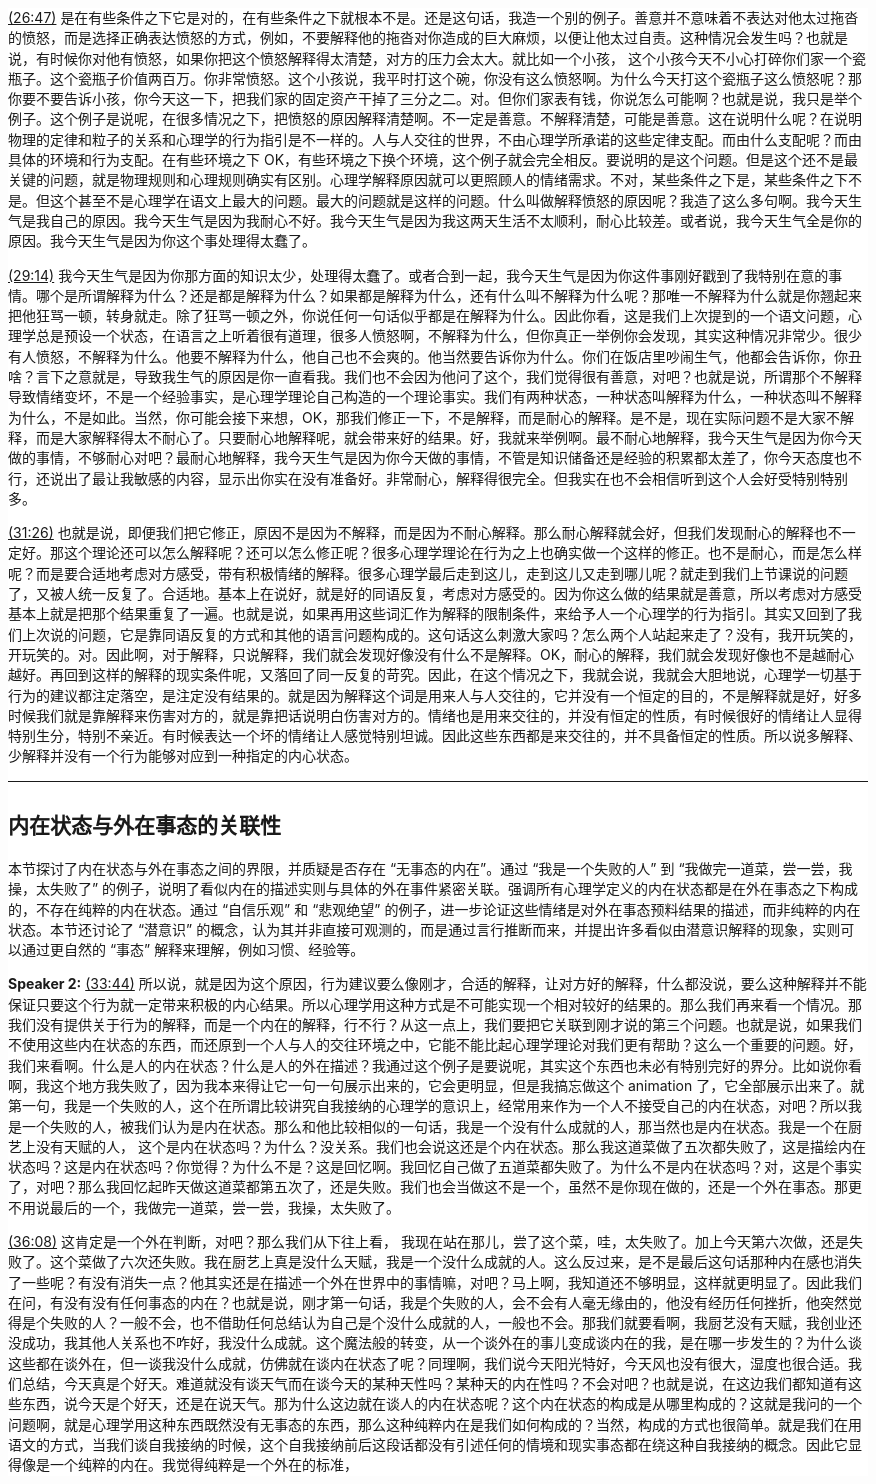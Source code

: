 [(26:47)](https://podwise.ai/dashboard/episodes/120374?locate=1607)
是在有些条件之下它是对的，在有些条件之下就根本不是。还是这句话，我造一个别的例子。善意并不意味着不表达对他太过拖沓的愤怒，而是选择正确表达愤怒的方式，例如，不要解释他的拖沓对你造成的巨大麻烦，以便让他太过自责。这种情况会发生吗？也就是说，有时候你对他有愤怒，如果你把这个愤怒解释得太清楚，对方的压力会太大。就比如一个小孩， 这个小孩今天不小心打碎你们家一个瓷瓶子。这个瓷瓶子价值两百万。你非常愤怒。这个小孩说，我平时打这个碗，你没有这么愤怒啊。为什么今天打这个瓷瓶子这么愤怒呢？那你要不要告诉小孩，你今天这一下，把我们家的固定资产干掉了三分之二。对。但你们家表有钱，你说怎么可能啊？也就是说，我只是举个例子。这个例子是说呢，在很多情况之下，把愤怒的原因解释清楚啊。不一定是善意。不解释清楚，可能是善意。这在说明什么呢？在说明物理的定律和粒子的关系和心理学的行为指引是不一样的。人与人交往的世界，不由心理学所承诺的这些定律支配。而由什么支配呢？而由具体的环境和行为支配。在有些环境之下 OK，有些环境之下换个环境，这个例子就会完全相反。要说明的是这个问题。但是这个还不是最关键的问题，就是物理规则和心理规则确实有区别。心理学解释原因就可以更照顾人的情绪需求。不对，某些条件之下是，某些条件之下不是。但这个甚至不是心理学在语文上最大的问题。最大的问题就是这样的问题。什么叫做解释愤怒的原因呢？我造了这么多句啊。我今天生气是我自己的原因。我今天生气是因为我耐心不好。我今天生气是因为我这两天生活不太顺利，耐心比较差。或者说，我今天生气全是你的原因。我今天生气是因为你这个事处理得太蠢了。

[(29:14)](https://podwise.ai/dashboard/episodes/120374?locate=1754)
我今天生气是因为你那方面的知识太少，处理得太蠢了。或者合到一起，我今天生气是因为你这件事刚好戳到了我特别在意的事情。哪个是所谓解释为什么？还是都是解释为什么？如果都是解释为什么，还有什么叫不解释为什么呢？那唯一不解释为什么就是你翘起来把他狂骂一顿，转身就走。除了狂骂一顿之外，你说任何一句话似乎都是在解释为什么。因此你看，这是我们上次提到的一个语文问题，心理学总是预设一个状态，在语言之上听着很有道理，很多人愤怒啊，不解释为什么，但你真正一举例你会发现，其实这种情况非常少。很少有人愤怒，不解释为什么。他要不解释为什么，他自己也不会爽的。他当然要告诉你为什么。你们在饭店里吵闹生气，他都会告诉你，你丑啥？言下之意就是，导致我生气的原因是你一直看我。我们也不会因为他问了这个，我们觉得很有善意，对吧？也就是说，所谓那个不解释导致情绪变坏，不是一个经验事实，是心理学理论自己构造的一个理论事实。我们有两种状态，一种状态叫解释为什么，一种状态叫不解释为什么，不是如此。当然，你可能会接下来想，OK，那我们修正一下，不是解释，而是耐心的解释。是不是，现在实际问题不是大家不解释，而是大家解释得太不耐心了。只要耐心地解释呢，就会带来好的结果。好，我就来举例啊。最不耐心地解释，我今天生气是因为你今天做的事情，不够耐心对吧？最耐心地解释，我今天生气是因为你今天做的事情，不管是知识储备还是经验的积累都太差了，你今天态度也不行，还说出了最让我敏感的内容，显示出你实在没有准备好。非常耐心，解释得很完全。但我实在也不会相信听到这个人会好受特别特别多。

[(31:26)](https://podwise.ai/dashboard/episodes/120374?locate=1886)
也就是说，即便我们把它修正，原因不是因为不解释，而是因为不耐心解释。那么耐心解释就会好，但我们发现耐心的解释也不一定好。那这个理论还可以怎么解释呢？还可以怎么修正呢？很多心理学理论在行为之上也确实做一个这样的修正。也不是耐心，而是怎么样呢？而是要合适地考虑对方感受，带有积极情绪的解释。很多心理学最后走到这儿，走到这儿又走到哪儿呢？就走到我们上节课说的问题了，又被人统一反复了。合适地。基本上在说好，就是好的同语反复，考虑对方感受的。因为你这么做的结果就是善意，所以考虑对方感受基本上就是把那个结果重复了一遍。也就是说，如果再用这些词汇作为解释的限制条件，来给予人一个心理学的行为指引。其实又回到了我们上次说的问题，它是靠同语反复的方式和其他的语言问题构成的。这句话这么刺激大家吗？怎么两个人站起来走了？没有，我开玩笑的，开玩笑的。对。因此啊，对于解释，只说解释，我们就会发现好像没有什么不是解释。OK，耐心的解释，我们就会发现好像也不是越耐心越好。再回到这样的解释的现实条件呢，又落回了同一反复的苛究。因此，在这个情况之下，我就会说，我就会大胆地说，心理学一切基于行为的建议都注定落空，是注定没有结果的。就是因为解释这个词是用来人与人交往的，它并没有一个恒定的目的，不是解释就是好，好多时候我们就是靠解释来伤害对方的，就是靠把话说明白伤害对方的。情绪也是用来交往的，并没有恒定的性质，有时候很好的情绪让人显得特别生分，特别不亲近。有时候表达一个坏的情绪让人感觉特别坦诚。因此这些东西都是来交往的，并不具备恒定的性质。所以说多解释、少解释并没有一个行为能够对应到一种指定的内心状态。


---

## 内在状态与外在事态的关联性
本节探讨了内在状态与外在事态之间的界限，并质疑是否存在 “无事态的内在”。通过 “我是一个失败的人” 到 “我做完一道菜，尝一尝，我操，太失败了” 的例子，说明了看似内在的描述实则与具体的外在事件紧密关联。强调所有心理学定义的内在状态都是在外在事态之下构成的，不存在纯粹的内在状态。通过 “自信乐观” 和 “悲观绝望” 的例子，进一步论证这些情绪是对外在事态预料结果的描述，而非纯粹的内在状态。本节还讨论了 “潜意识” 的概念，认为其并非直接可观测的，而是通过言行推断而来，并提出许多看似由潜意识解释的现象，实则可以通过更自然的 “事态” 解释来理解，例如习惯、经验等。

**Speaker 2:**
[(33:44)](https://podwise.ai/dashboard/episodes/120374?locate=2024)
所以说，就是因为这个原因，行为建议要么像刚才，合适的解释，让对方好的解释，什么都没说，要么这种解释并不能保证只要这个行为就一定带来积极的内心结果。所以心理学用这种方式是不可能实现一个相对较好的结果的。那么我们再来看一个情况。那我们没有提供关于行为的解释，而是一个内在的解释，行不行？从这一点上，我们要把它关联到刚才说的第三个问题。也就是说，如果我们不使用这些内在状态的东西，而还原到一个人与人的交往环境之中，它能不能比起心理学理论对我们更有帮助？这么一个重要的问题。好，我们来看啊。什么是人的内在状态？什么是人的外在描述？我通过这个例子是要说呢，其实这个东西也未必有特别完好的界分。比如说你看啊，我这个地方我失败了，因为我本来得让它一句一句展示出来的，它会更明显，但是我搞忘做这个 animation 了，它全部展示出来了。就第一句，我是一个失败的人，这个在所谓比较讲究自我接纳的心理学的意识上，经常用来作为一个人不接受自己的内在状态，对吧？所以我是一个失败的人，被我们认为是内在状态。那么和他比较相似的一句话，我是一个没有什么成就的人，那当然也是内在状态。我是一个在厨艺上没有天赋的人， 这个是内在状态吗？为什么？没关系。我们也会说这还是个内在状态。那么我这道菜做了五次都失败了，这是描绘内在状态吗？这是内在状态吗？你觉得？为什么不是？这是回忆啊。我回忆自己做了五道菜都失败了。为什么不是内在状态吗？对，这是个事实了，对吧？那么我回忆起昨天做这道菜都第五次了，还是失败。我们也会当做这不是一个，虽然不是你现在做的，还是一个外在事态。那更不用说最后的一个，我做完一道菜，尝一尝，我操，太失败了。

[(36:08)](https://podwise.ai/dashboard/episodes/120374?locate=2168)
这肯定是一个外在判断，对吧？那么我们从下往上看， 我现在站在那儿，尝了这个菜，哇，太失败了。加上今天第六次做，还是失败了。这个菜做了六次还失败。我在厨艺上真是没什么天赋，我是一个没什么成就的人。这么反过来，是不是最后这句话那种内在感也消失了一些呢？有没有消失一点？他其实还是在描述一个外在世界中的事情嘛，对吧？马上啊，我知道还不够明显，这样就更明显了。因此我们在问，有没有没有任何事态的内在？也就是说，刚才第一句话，我是个失败的人，会不会有人毫无缘由的，他没有经历任何挫折，他突然觉得是个失败的人？一般不会，也不借助任何总结认为自己是个没什么成就的人，一般也不会。那我们就要看啊，我厨艺没有天赋，我创业还没成功，我其他人关系也不咋好，我没什么成就。这个魔法般的转变，从一个谈外在的事儿变成谈内在的我，是在哪一步发生的？为什么谈这些都在谈外在，但一谈我没什么成就，仿佛就在谈内在状态了呢？同理啊，我们说今天阳光特好，今天风也没有很大，湿度也很合适。我们总结，今天真是个好天。难道就没有谈天气而在谈今天的某种天性吗？某种天的内在性吗？不会对吧？也就是说，在这边我们都知道有这些东西，说今天是个好天，还是在说天气。那为什么这边就在谈人的内在状态呢？这个内在状态的构成是从哪里构成的？这就是我问的一个问题啊，就是心理学用这种东西既然没有无事态的东西，那么这种纯粹内在是我们如何构成的？当然，构成的方式也很简单。就是我们在用语文的方式，当我们谈自我接纳的时候，这个自我接纳前后这段话都没有引述任何的情境和现实事态都在绕这种自我接纳的概念。因此它显得像是一个纯粹的内在。我觉得纯粹是一个外在的标准，
